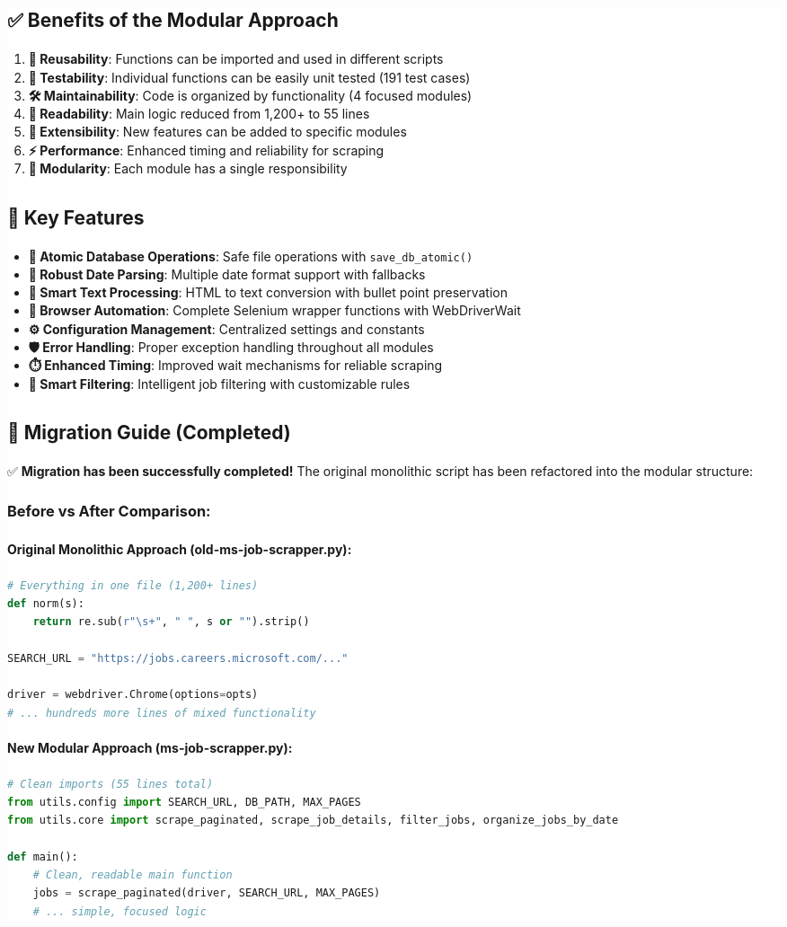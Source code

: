 ```python
```

## ✅ Benefits of the Modular Approach

1. **🔄 Reusability**: Functions can be imported and used in different scripts
2. **🧪 Testability**: Individual functions can be easily unit tested (191 test cases)
3. **🛠️ Maintainability**: Code is organized by functionality (4 focused modules)
4. **📖 Readability**: Main logic reduced from 1,200+ to 55 lines
5. **🚀 Extensibility**: New features can be added to specific modules
6. **⚡ Performance**: Enhanced timing and reliability for scraping
7. **🎯 Modularity**: Each module has a single responsibility

## 🔑 Key Features

- **💾 Atomic Database Operations**: Safe file operations with `save_db_atomic()`
- **📅 Robust Date Parsing**: Multiple date format support with fallbacks
- **📝 Smart Text Processing**: HTML to text conversion with bullet point preservation
- **🤖 Browser Automation**: Complete Selenium wrapper functions with WebDriverWait
- **⚙️ Configuration Management**: Centralized settings and constants
- **🛡️ Error Handling**: Proper exception handling throughout all modules
- **⏱️ Enhanced Timing**: Improved wait mechanisms for reliable scraping
- **🎯 Smart Filtering**: Intelligent job filtering with customizable rules

## 🔄 Migration Guide (Completed)

✅ **Migration has been successfully completed!** The original monolithic script has been refactored into the modular structure:

### Before vs After Comparison:

#### **Original Monolithic Approach** (old-ms-job-scrapper.py):
```python
# Everything in one file (1,200+ lines)
def norm(s):
    return re.sub(r"\s+", " ", s or "").strip()

SEARCH_URL = "https://jobs.careers.microsoft.com/..."

driver = webdriver.Chrome(options=opts)
# ... hundreds more lines of mixed functionality
```

#### **New Modular Approach** (ms-job-scrapper.py):
```python
# Clean imports (55 lines total)
from utils.config import SEARCH_URL, DB_PATH, MAX_PAGES
from utils.core import scrape_paginated, scrape_job_details, filter_jobs, organize_jobs_by_date

def main():
    # Clean, readable main function
    jobs = scrape_paginated(driver, SEARCH_URL, MAX_PAGES)
    # ... simple, focused logic
```
